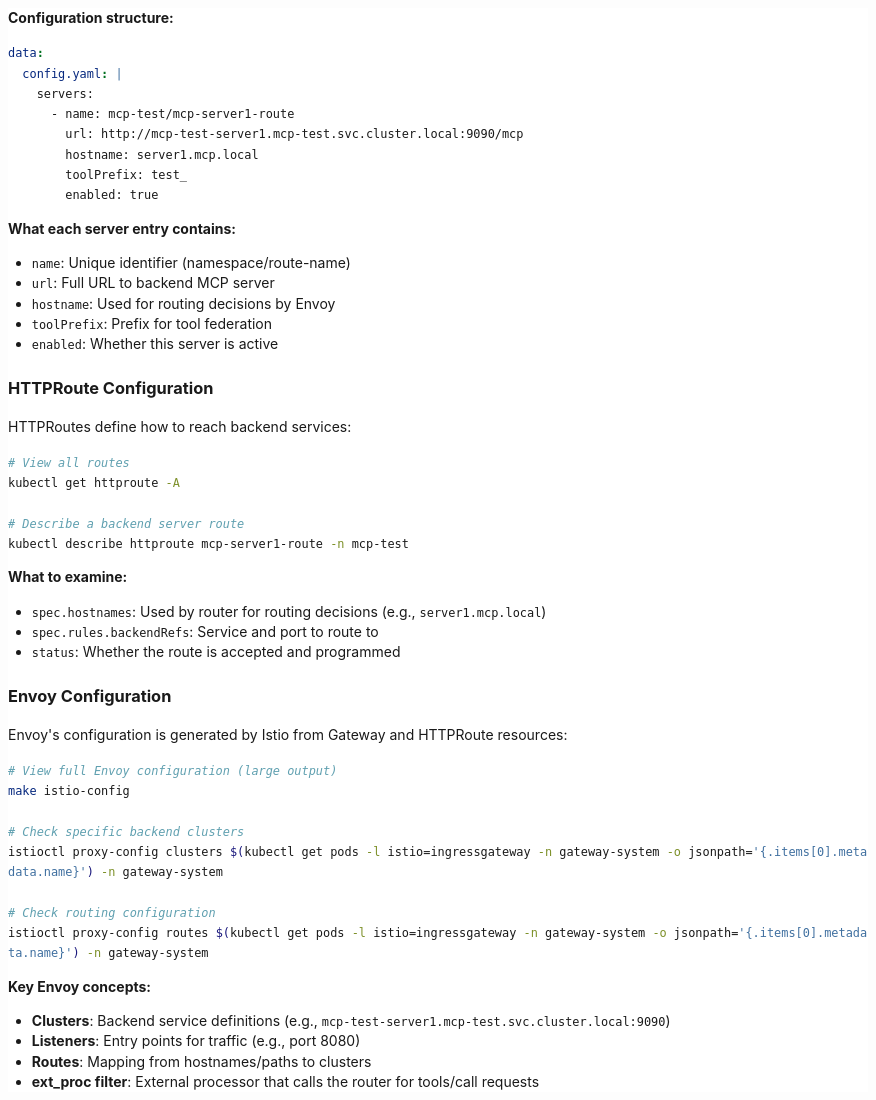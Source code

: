 **Configuration structure:**
```yaml
data:
  config.yaml: |
    servers:
      - name: mcp-test/mcp-server1-route
        url: http://mcp-test-server1.mcp-test.svc.cluster.local:9090/mcp
        hostname: server1.mcp.local
        toolPrefix: test_
        enabled: true
```

**What each server entry contains:**
- `name`: Unique identifier (namespace/route-name)
- `url`: Full URL to backend MCP server
- `hostname`: Used for routing decisions by Envoy
- `toolPrefix`: Prefix for tool federation
- `enabled`: Whether this server is active

### HTTPRoute Configuration

HTTPRoutes define how to reach backend services:

```bash
# View all routes
kubectl get httproute -A

# Describe a backend server route
kubectl describe httproute mcp-server1-route -n mcp-test
```

**What to examine:**
- `spec.hostnames`: Used by router for routing decisions (e.g., `server1.mcp.local`)
- `spec.rules.backendRefs`: Service and port to route to
- `status`: Whether the route is accepted and programmed

### Envoy Configuration

Envoy's configuration is generated by Istio from Gateway and HTTPRoute resources:

```bash
# View full Envoy configuration (large output)
make istio-config

# Check specific backend clusters
istioctl proxy-config clusters $(kubectl get pods -l istio=ingressgateway -n gateway-system -o jsonpath='{.items[0].metadata.name}') -n gateway-system

# Check routing configuration
istioctl proxy-config routes $(kubectl get pods -l istio=ingressgateway -n gateway-system -o jsonpath='{.items[0].metadata.name}') -n gateway-system
```

**Key Envoy concepts:**
- **Clusters**: Backend service definitions (e.g., `mcp-test-server1.mcp-test.svc.cluster.local:9090`)
- **Listeners**: Entry points for traffic (e.g., port 8080)
- **Routes**: Mapping from hostnames/paths to clusters
- **ext_proc filter**: External processor that calls the router for tools/call requests
